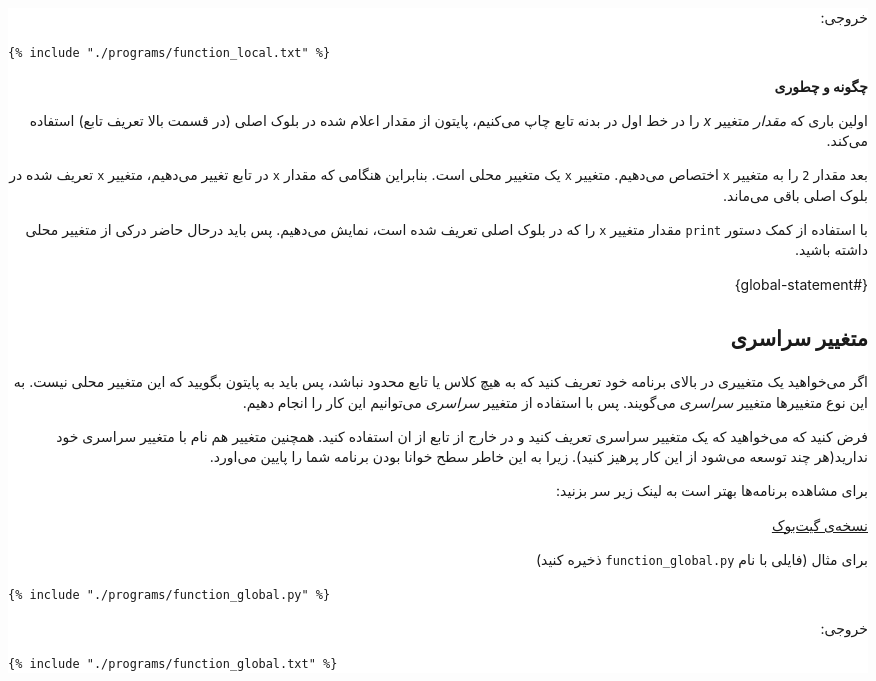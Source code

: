 <div dir=rtl>

خروجی:

<div dir=ltr>

<pre><code>{% include "./programs/function_local.txt" %}</code></pre>

<div dir=rtl>
 
 
 
 <div dir=rtl>

**چگونه و چطوری**

اولین باری که *مقدار* متغییر *x* را در خط اول در بدنه تابع چاپ می‌کنیم، پایتون از مقدار اعلام شده در بلوک اصلی (در قسمت بالا تعریف تابع) استفاده می‌کند.

بعد مقدار `2` را به متغییر  `x` اختصاص می‌دهیم. متغییر `x` یک متغییر محلی است. بنابراین هنگامی که مقدار `x` در تابع تغییر می‌دهیم، متغییر `x` تعریف شده در بلوک اصلی باقی می‌ماند.

با استفاده از کمک دستور `print` مقدار متغییر `x` را که در بلوک اصلی تعریف شده است، نمایش می‌دهیم. پس باید درحال حاضر درکی از متغییر محلی داشته باشید.


 {#global-statement}
## متغییر سراسری


اگر می‌خواهید یک متغییری در بالای برنامه خود تعریف کنید که به هیچ کلاس یا تابع محدود نباشد، پس باید به پایتون بگویید که این متغییر محلی نیست. به این نوع متغییرها متغییر *سراسری* می‌گویند. پس با استفاده از متغییر *سراسری* می‌توانیم این کار را انجام دهیم.

فرض کنید که می‌خواهید که یک متغییر سراسری تعریف کنید و در خارج از تابع از ان استفاده کنید. همچنین متغییر هم نام با متغییر سراسری خود ندارید(هر چند توسعه می‌شود از این کار پرهیز کنید). زیرا به این خاطر سطح خوانا بودن برنامه شما را پایین می‌اورد.



برای مشاهده برنامه‌ها بهتر است به  لینک زیر سر بزنید:

 [نسخه‌ی گیت‌بوک](https://elyas.gitbooks.io/a-byte-of-python-parsi/content/functions.html)


برای مثال (فایلی با نام  `function_global.py` ذخیره کنید)


<div dir=ltr>

<pre><code class="lang-python">{% include "./programs/function_global.py" %}</code></pre>

<div dir=rtl>

خروجی:

<div dir=ltr>

<pre><code>{% include "./programs/function_global.txt" %}</code></pre>

<div dir=rtl>



<div dir=rtl>
